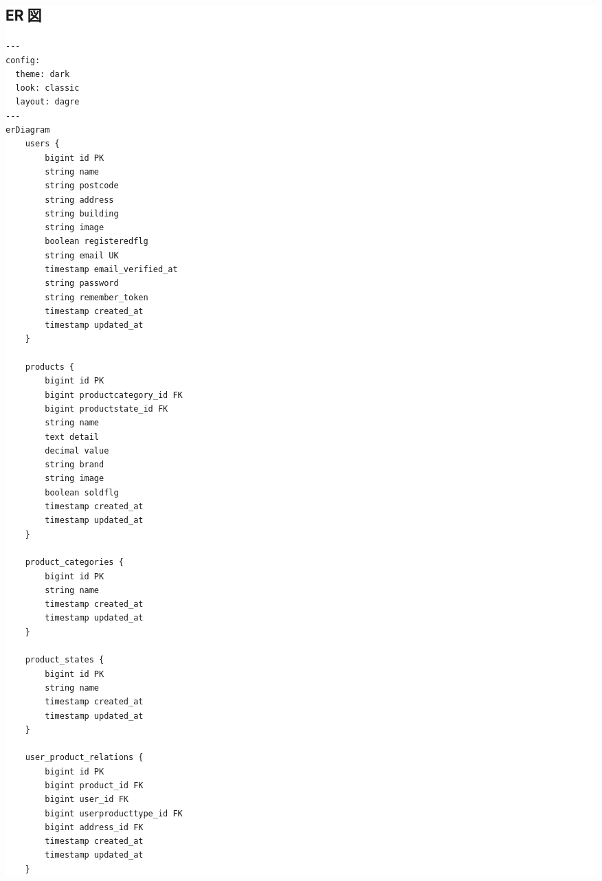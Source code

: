 ## ER 図

```mermaid
---
config:
  theme: dark
  look: classic
  layout: dagre
---
erDiagram
    users {
        bigint id PK
        string name
        string postcode
        string address
        string building
        string image
        boolean registeredflg
        string email UK
        timestamp email_verified_at
        string password
        string remember_token
        timestamp created_at
        timestamp updated_at
    }

    products {
        bigint id PK
        bigint productcategory_id FK
        bigint productstate_id FK
        string name
        text detail
        decimal value
        string brand
        string image
        boolean soldflg
        timestamp created_at
        timestamp updated_at
    }

    product_categories {
        bigint id PK
        string name
        timestamp created_at
        timestamp updated_at
    }

    product_states {
        bigint id PK
        string name
        timestamp created_at
        timestamp updated_at
    }

    user_product_relations {
        bigint id PK
        bigint product_id FK
        bigint user_id FK
        bigint userproducttype_id FK
        bigint address_id FK
        timestamp created_at
        timestamp updated_at
    }
```